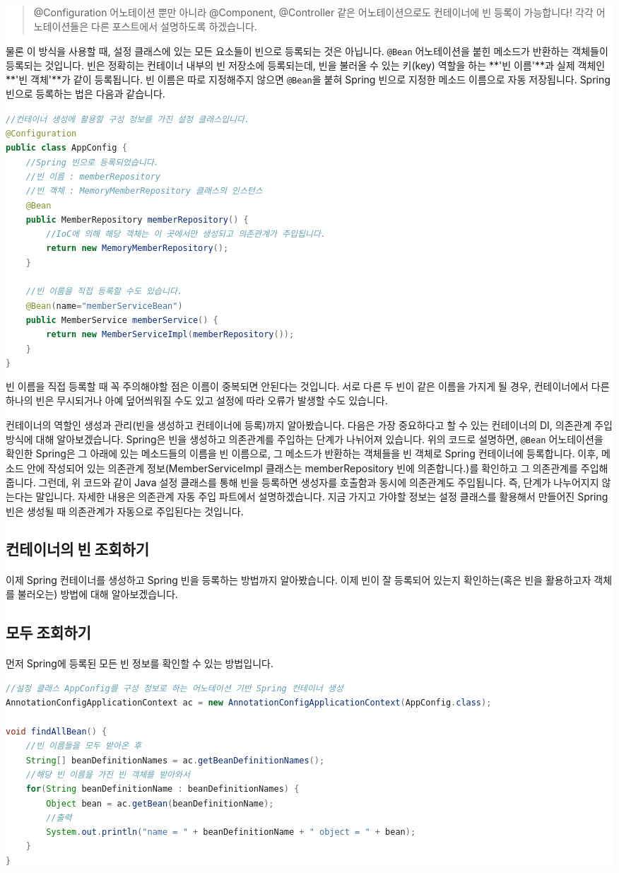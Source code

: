 > @Configuration 어노테이션 뿐만 아니라 @Component, @Controller 같은 어노테이션으로도 컨테이너에 빈 등록이 가능합니다! 각각 어노테이션들은 다른 포스트에서 설명하도록 하겠습니다.

물론 이 방식을 사용할 때, 설정 클래스에 있는 모든 요소들이 빈으로 등록되는 것은 아닙니다. `@Bean` 어노테이션을 붙힌 메소드가 반환하는 객체들이 등록되는 것입니다. 빈은 정확히는 컨테이너 내부의 빈 저장소에 등록되는데, 빈을 불러올 수 있는 키(key) 역할을 하는 **'빈 이름'**과 실제 객체인 **'빈 객체'**가 같이 등록됩니다. 빈 이름은 따로 지정해주지 않으면 `@Bean`을 붙혀 Spring 빈으로 지정한 메소드 이름으로 자동 저장됩니다. Spring 빈으로 등록하는 법은 다음과 같습니다.

```java
//컨테이너 생성에 활용할 구성 정보를 가진 설정 클래스입니다.
@Configuration
public class AppConfig {
    //Spring 빈으로 등록되었습니다.
    //빈 이름 : memberRepository
    //빈 객체 : MemoryMemberRepository 클래스의 인스턴스
    @Bean
    public MemberRepository memberRepository() {
        //IoC에 의해 해당 객체는 이 곳에서만 생성되고 의존관계가 주입됩니다.
        return new MemoryMemberRepository();
    }

    //빈 이름을 직접 등록할 수도 있습니다.
    @Bean(name="memberServiceBean")
    public MemberService memberService() {
        return new MemberServiceImpl(memberRepository());
    }
}
```

빈 이름을 직접 등록할 때 꼭 주의해야할 점은 이름이 중복되면 안된다는 것입니다. 서로 다른 두 빈이 같은 이름을 가지게 될 경우, 컨테이너에서 다른 하나의 빈은 무시되거나 아예 덮어씌워질 수도 있고 설정에 따라 오류가 발생할 수도 있습니다.

컨테이너의 역할인 생성과 관리(빈을 생성하고 컨테이너에 등록)까지 알아봤습니다. 다음은 가장 중요하다고 할 수 있는 컨테이너의 DI, 의존관계 주입 방식에 대해 알아보겠습니다. Spring은 빈을 생성하고 의존관계를 주입하는 단계가 나뉘어져 있습니다. 위의 코드로 설명하면, `@Bean` 어노테이션을 확인한 Spring은 그 아래에 있는 메소드들의 이름을 빈 이름으로, 그 메소드가 반환하는 객체들을 빈 객체로 Spring 컨테이너에 등록합니다. 이후, 메소드 안에 작성되어 있는 의존관계 정보(MemberServiceImpl 클래스는 memberRepository 빈에 의존합니다.)를 확인하고 그 의존관계를 주입해줍니다. 그런데, 위 코드와 같이 Java 설정 클래스를 통해 빈을 등록하면 생성자를 호출함과 동시에 의존관계도 주입됩니다. 즉, 단계가 나누어지지 않는다는 말입니다. 자세한 내용은 의존관계 자동 주입 파트에서 설명하겠습니다. 지금 가지고 가야할 정보는 설정 클래스를 활용해서 만들어진 Spring 빈은 생성될 때 의존관계가 자동으로 주입된다는 것입니다.

## 컨테이너의 빈 조회하기

이제 Spring 컨테이너를 생성하고 Spring 빈을 등록하는 방법까지 알아봤습니다. 이제 빈이 잘 등록되어 있는지 확인하는(혹은 빈을 활용하고자 객체를 불러오는) 방법에 대해 알아보겠습니다.

## 모두 조회하기

먼저 Spring에 등록된 모든 빈 정보를 확인할 수 있는 방법입니다.

```java
//설정 클래스 AppConfig를 구성 정보로 하는 어노테이션 기반 Spring 컨테이너 생성
AnnotationConfigApplicationContext ac = new AnnotationConfigApplicationContext(AppConfig.class);

void findAllBean() {
    //빈 이름들을 모두 받아온 후
    String[] beanDefinitionNames = ac.getBeanDefinitionNames();
    //해당 빈 이름을 가진 빈 객체를 받아와서
    for(String beanDefinitionName : beanDefinitionNames) {
        Object bean = ac.getBean(beanDefinitionName);
        //출력
        System.out.println("name = " + beanDefinitionName + " object = " + bean);
    }
}
```
